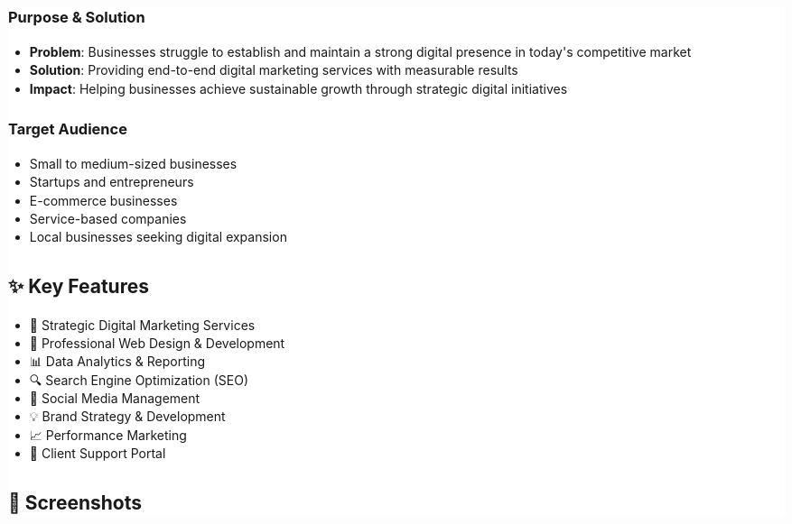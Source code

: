 ### Purpose & Solution
- **Problem**: Businesses struggle to establish and maintain a strong digital presence in today's competitive market
- **Solution**: Providing end-to-end digital marketing services with measurable results
- **Impact**: Helping businesses achieve sustainable growth through strategic digital initiatives

### Target Audience
- Small to medium-sized businesses
- Startups and entrepreneurs
- E-commerce businesses
- Service-based companies
- Local businesses seeking digital expansion

## ✨ Key Features
- 🎯 Strategic Digital Marketing Services
- 🎨 Professional Web Design & Development
- 📊 Data Analytics & Reporting
- 🔍 Search Engine Optimization (SEO)
- 📱 Social Media Management
- 💡 Brand Strategy & Development
- 📈 Performance Marketing
- 🤝 Client Support Portal
## 📸 Screenshots